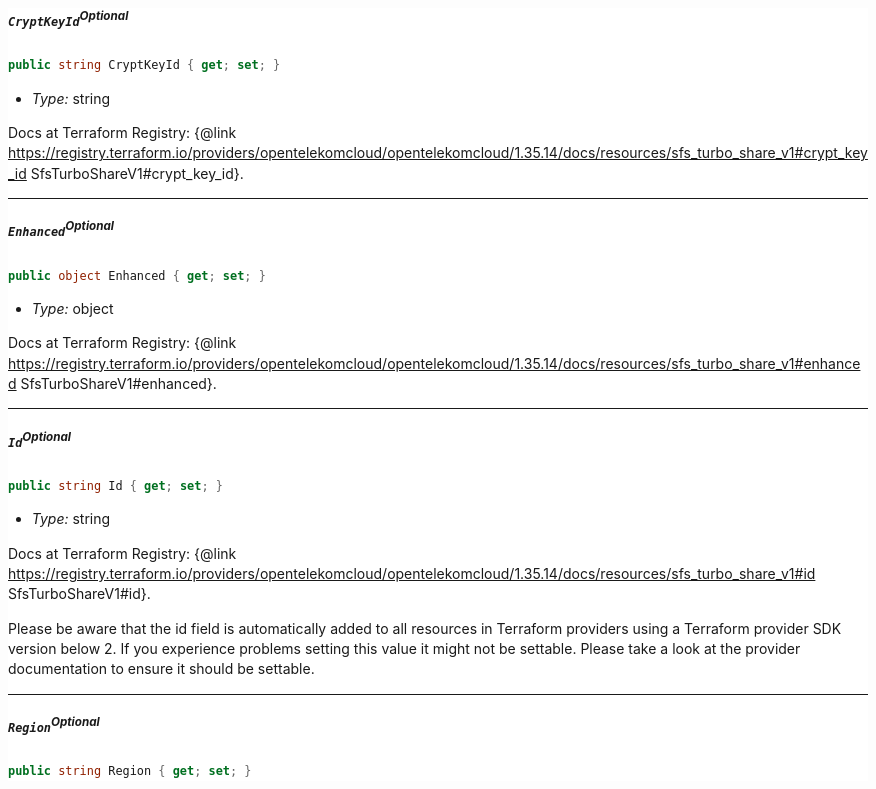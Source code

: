
##### `CryptKeyId`<sup>Optional</sup> <a name="CryptKeyId" id="@cdktf/provider-opentelekomcloud.sfsTurboShareV1.SfsTurboShareV1Config.property.cryptKeyId"></a>

```csharp
public string CryptKeyId { get; set; }
```

- *Type:* string

Docs at Terraform Registry: {@link https://registry.terraform.io/providers/opentelekomcloud/opentelekomcloud/1.35.14/docs/resources/sfs_turbo_share_v1#crypt_key_id SfsTurboShareV1#crypt_key_id}.

---

##### `Enhanced`<sup>Optional</sup> <a name="Enhanced" id="@cdktf/provider-opentelekomcloud.sfsTurboShareV1.SfsTurboShareV1Config.property.enhanced"></a>

```csharp
public object Enhanced { get; set; }
```

- *Type:* object

Docs at Terraform Registry: {@link https://registry.terraform.io/providers/opentelekomcloud/opentelekomcloud/1.35.14/docs/resources/sfs_turbo_share_v1#enhanced SfsTurboShareV1#enhanced}.

---

##### `Id`<sup>Optional</sup> <a name="Id" id="@cdktf/provider-opentelekomcloud.sfsTurboShareV1.SfsTurboShareV1Config.property.id"></a>

```csharp
public string Id { get; set; }
```

- *Type:* string

Docs at Terraform Registry: {@link https://registry.terraform.io/providers/opentelekomcloud/opentelekomcloud/1.35.14/docs/resources/sfs_turbo_share_v1#id SfsTurboShareV1#id}.

Please be aware that the id field is automatically added to all resources in Terraform providers using a Terraform provider SDK version below 2.
If you experience problems setting this value it might not be settable. Please take a look at the provider documentation to ensure it should be settable.

---

##### `Region`<sup>Optional</sup> <a name="Region" id="@cdktf/provider-opentelekomcloud.sfsTurboShareV1.SfsTurboShareV1Config.property.region"></a>

```csharp
public string Region { get; set; }
```
